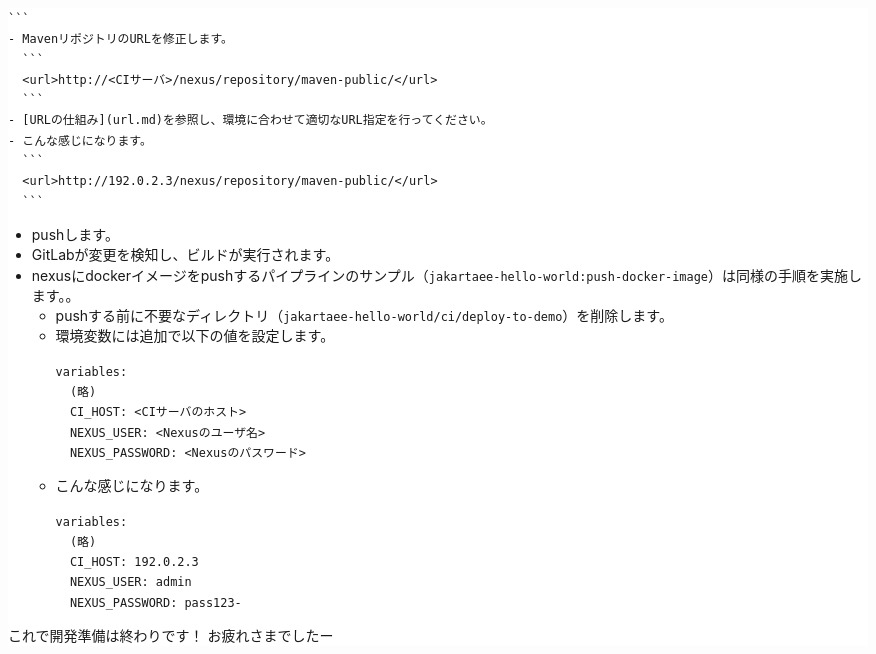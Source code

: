     ```
    - MavenリポジトリのURLを修正します。
      ```
      <url>http://<CIサーバ>/nexus/repository/maven-public/</url>
      ```
    - [URLの仕組み](url.md)を参照し、環境に合わせて適切なURL指定を行ってください。
    - こんな感じになります。
      ```
      <url>http://192.0.2.3/nexus/repository/maven-public/</url>
      ```
  - pushします。
  - GitLabが変更を検知し、ビルドが実行されます。
  - nexusにdockerイメージをpushするパイプラインのサンプル（`jakartaee-hello-world:push-docker-image`）は同様の手順を実施します。。
    - pushする前に不要なディレクトリ（`jakartaee-hello-world/ci/deploy-to-demo`）を削除します。
    - 環境変数には追加で以下の値を設定します。
      ```
      variables:
        (略)
        CI_HOST: <CIサーバのホスト>
        NEXUS_USER: <Nexusのユーザ名>
        NEXUS_PASSWORD: <Nexusのパスワード>
      ```
    - こんな感じになります。
      ```
      variables:
        (略)
        CI_HOST: 192.0.2.3
        NEXUS_USER: admin
        NEXUS_PASSWORD: pass123-  
      ```
これで開発準備は終わりです！
お疲れさまでしたー
